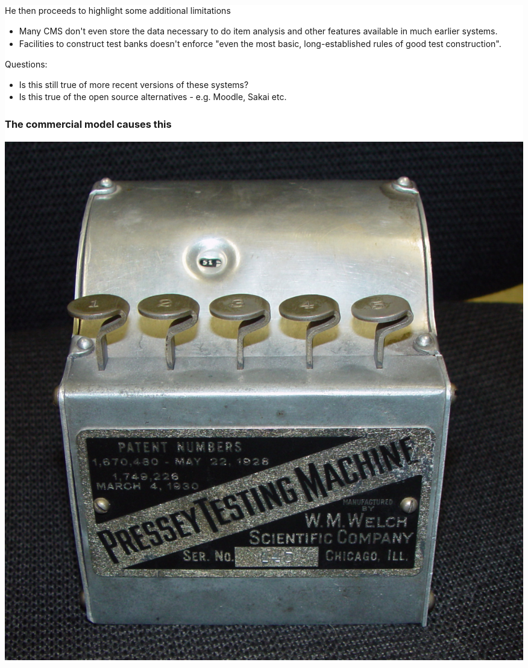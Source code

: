He then proceeds to highlight some additional limitations

- Many CMS don't even store the data necessary to do item analysis and other features available in much earlier systems.
- Facilities to construct test banks doesn't enforce "even the most basic, long-established rules of good test construction".

Questions:

- Is this still true of more recent versions of these systems?
- Is this true of the open source alternatives - e.g. Moodle, Sakai etc.

### The commercial model causes this

[![Exterior of Pressey Testing Machine, patent dates 1928 and 1930.](images/Pressey_Testing_Machine_1.jpg)](http://en.wikipedia.org/wiki/File:Pressey_Testing_Machine_1.jpg)
